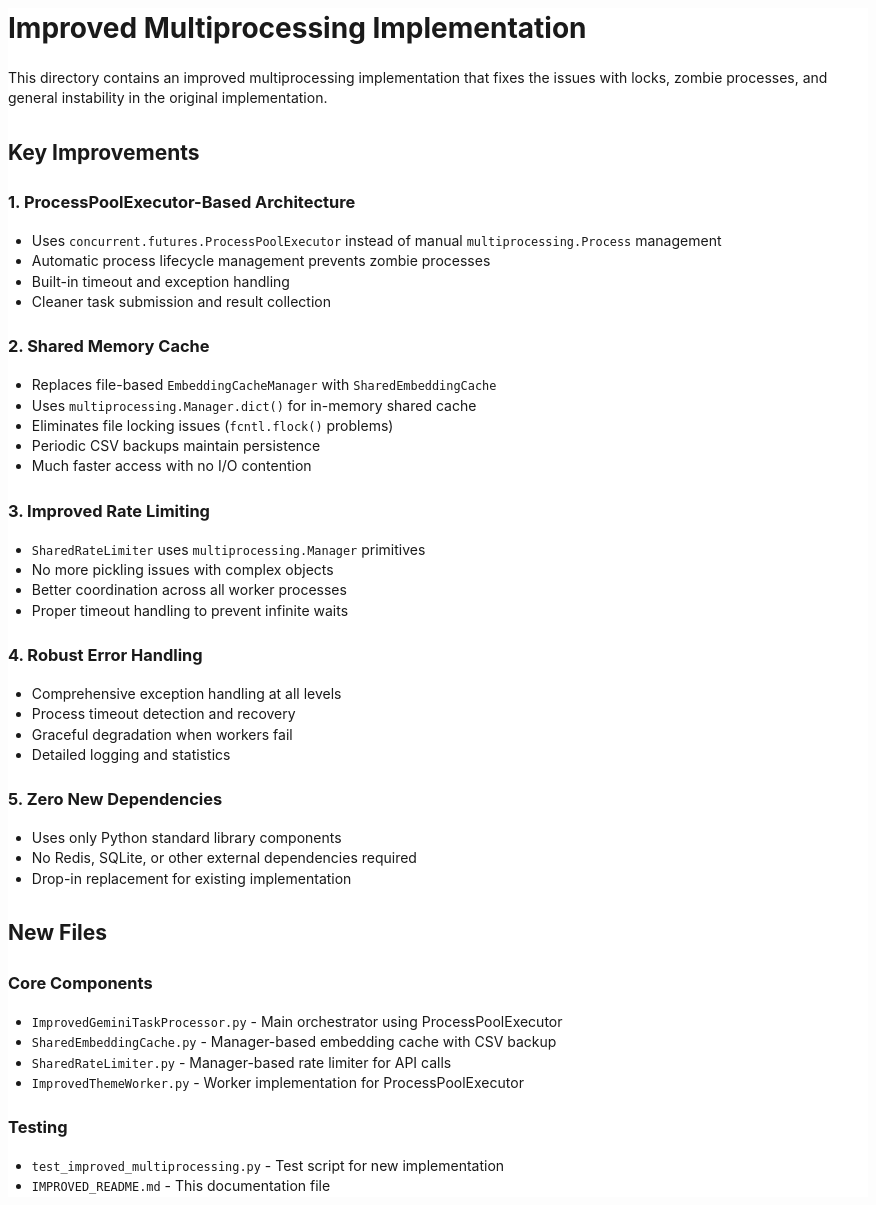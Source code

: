 # Improved Multiprocessing Implementation

This directory contains an improved multiprocessing implementation that fixes the issues with locks, zombie processes, and general instability in the original implementation.

## Key Improvements

### 1. **ProcessPoolExecutor-Based Architecture**
- Uses `concurrent.futures.ProcessPoolExecutor` instead of manual `multiprocessing.Process` management
- Automatic process lifecycle management prevents zombie processes
- Built-in timeout and exception handling
- Cleaner task submission and result collection

### 2. **Shared Memory Cache**
- Replaces file-based `EmbeddingCacheManager` with `SharedEmbeddingCache`
- Uses `multiprocessing.Manager.dict()` for in-memory shared cache
- Eliminates file locking issues (`fcntl.flock()` problems)
- Periodic CSV backups maintain persistence
- Much faster access with no I/O contention

### 3. **Improved Rate Limiting**
- `SharedRateLimiter` uses `multiprocessing.Manager` primitives
- No more pickling issues with complex objects
- Better coordination across all worker processes
- Proper timeout handling to prevent infinite waits

### 4. **Robust Error Handling**
- Comprehensive exception handling at all levels
- Process timeout detection and recovery
- Graceful degradation when workers fail
- Detailed logging and statistics

### 5. **Zero New Dependencies**
- Uses only Python standard library components
- No Redis, SQLite, or other external dependencies required
- Drop-in replacement for existing implementation

## New Files

### Core Components
- `ImprovedGeminiTaskProcessor.py` - Main orchestrator using ProcessPoolExecutor
- `SharedEmbeddingCache.py` - Manager-based embedding cache with CSV backup
- `SharedRateLimiter.py` - Manager-based rate limiter for API calls
- `ImprovedThemeWorker.py` - Worker implementation for ProcessPoolExecutor

### Testing
- `test_improved_multiprocessing.py` - Test script for new implementation
- `IMPROVED_README.md` - This documentation file
